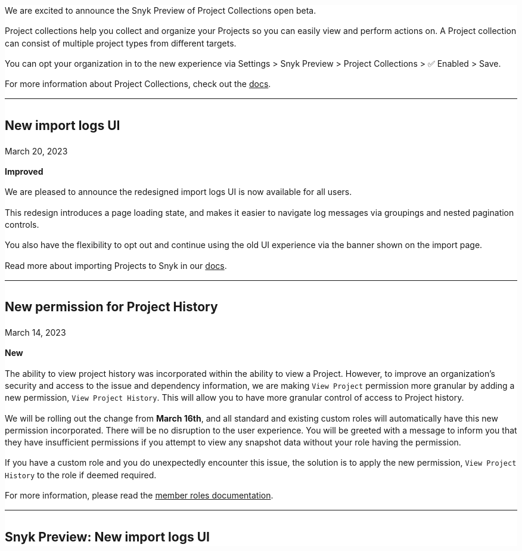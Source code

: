We are excited to announce the Snyk Preview of Project Collections open beta.

Project collections help you collect and organize your Projects so you can easily view and perform actions on. A Project collection can consist of multiple project types from different targets.

You can opt your organization in to the new experience via Settings > Snyk Preview > Project Collections > ✅ Enabled > Save.

For more information about Project Collections, check out the [docs](https://docs.snyk.io/manage-issues/introduction-to-snyk-projects/project-collections-beta).

***

## New import logs UI

March 20, 2023

**Improved**

We are pleased to announce the redesigned import logs UI is now available for all users.

This redesign introduces a page loading state, and makes it easier to navigate log messages via groupings and nested pagination controls.

You also have the flexibility to opt out and continue using the old UI experience via the banner shown on the import page.

Read more about importing Projects to Snyk in our [docs](https://docs.snyk.io/getting-started/quickstart/import-a-project#import-results).

***

## New permission for Project History

March 14, 2023

**New**

The ability to view project history was incorporated within the ability to view a Project. However, to improve an organization’s security and access to the issue and dependency information, we are making `View Project` permission more granular by adding a new permission, `View Project History`. This will allow you to have more granular control of access to Project history.

We will be rolling out the change from **March 16th**, and all standard and existing custom roles will automatically have this new permission incorporated. There will be no disruption to the user experience. You will be greeted with a message to inform you that they have insufficient permissions if you attempt to view any snapshot data without your role having the permission.

If you have a custom role and you do unexpectedly encounter this issue, the solution is to apply the new permission, `View Project History` to the role if deemed required.

For more information, please read the [member roles documentation](https://docs.snyk.io/snyk-admin/managing-users-and-permissions/member-roles#edit-a-role).

***

## Snyk Preview: New import logs UI
